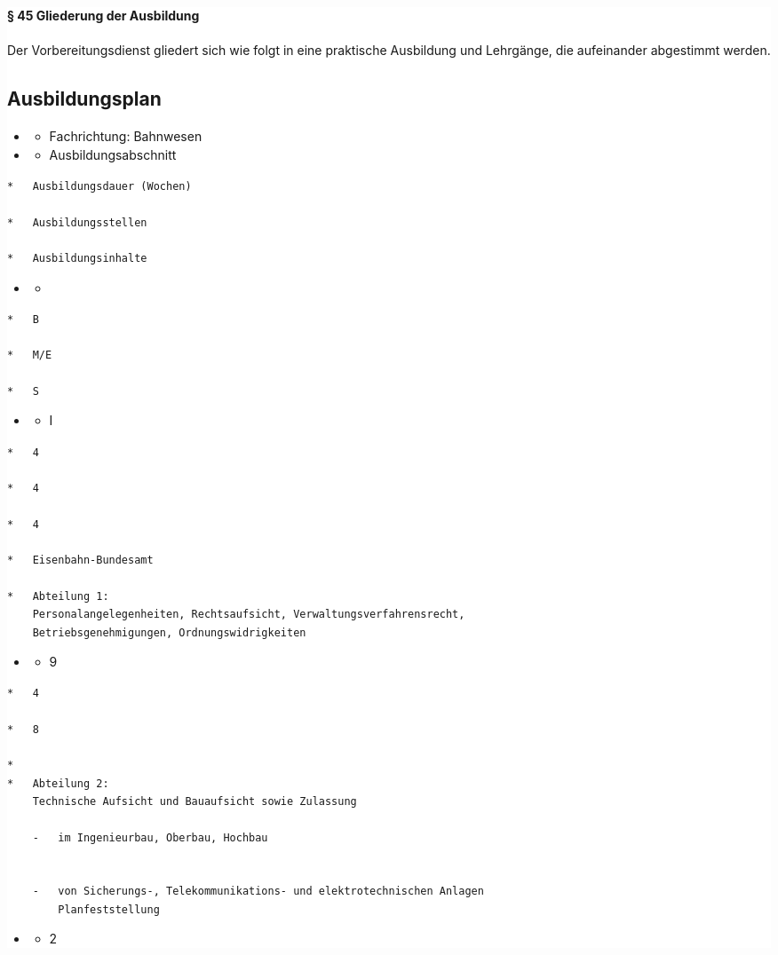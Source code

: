 
#### § 45 Gliederung der Ausbildung

Der Vorbereitungsdienst gliedert sich wie folgt in eine praktische
Ausbildung und Lehrgänge, die aufeinander abgestimmt werden.

## Ausbildungsplan

*    *   Fachrichtung: Bahnwesen


*    *   Ausbildungsabschnitt

    *   Ausbildungsdauer (Wochen)

    *   Ausbildungsstellen

    *   Ausbildungsinhalte


*    *
    *   B

    *   M/E

    *   S


*    *   I

    *   4

    *   4

    *   4

    *   Eisenbahn-Bundesamt

    *   Abteilung 1:
        Personalangelegenheiten, Rechtsaufsicht, Verwaltungsverfahrensrecht,
        Betriebsgenehmigungen, Ordnungswidrigkeiten


*    *   9

    *   4

    *   8

    *
    *   Abteilung 2:
        Technische Aufsicht und Bauaufsicht sowie Zulassung

        -   im Ingenieurbau, Oberbau, Hochbau


        -   von Sicherungs-, Telekommunikations- und elektrotechnischen Anlagen
            Planfeststellung





*    *   2
